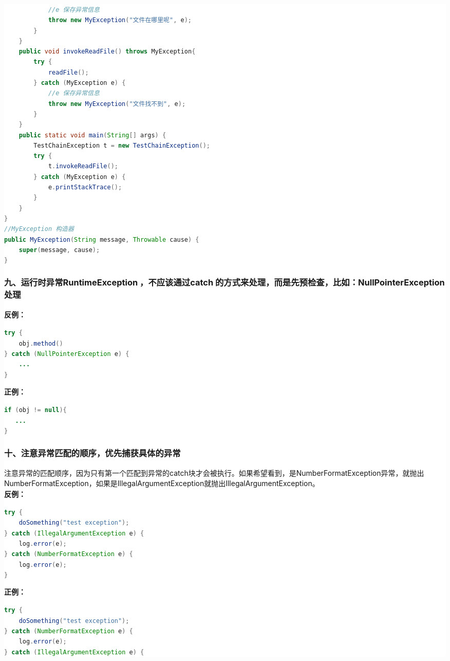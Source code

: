 ```java
            //e 保存异常信息
            throw new MyException("文件在哪里呢", e);
        }
    }
    public void invokeReadFile() throws MyException{
        try {
            readFile();
        } catch (MyException e) {
            //e 保存异常信息
            throw new MyException("文件找不到", e);
        }
    }
    public static void main(String[] args) {
        TestChainException t = new TestChainException();
        try {
            t.invokeReadFile();
        } catch (MyException e) {
            e.printStackTrace();
        }
    }
}
//MyException 构造器
public MyException(String message, Throwable cause) {
    super(message, cause);
}
```
<a name="KQWn2"></a>
### 九、运行时异常RuntimeException ，不应该通过catch 的方式来处理，而是先预检查，比如：NullPointerException处理
**反例：**
```java
try {
  	obj.method() 
} catch (NullPointerException e) {
	...
}
```
**正例：**
```java
if (obj != null){
   ...
}
```
<a name="za4Nv"></a>
### 十、注意异常匹配的顺序，优先捕获具体的异常
注意异常的匹配顺序，因为只有第一个匹配到异常的catch块才会被执行。如果希望看到，是NumberFormatException异常，就抛出NumberFormatException，如果是IllegalArgumentException就抛出IllegalArgumentException。<br />**反例：**
```java
try {
    doSomething("test exception");
} catch (IllegalArgumentException e) {       
    log.error(e);
} catch (NumberFormatException e) {
    log.error(e);
}
```
**正例：**
```java
try {
    doSomething("test exception");
} catch (NumberFormatException e) {       
    log.error(e);
} catch (IllegalArgumentException e) {
```